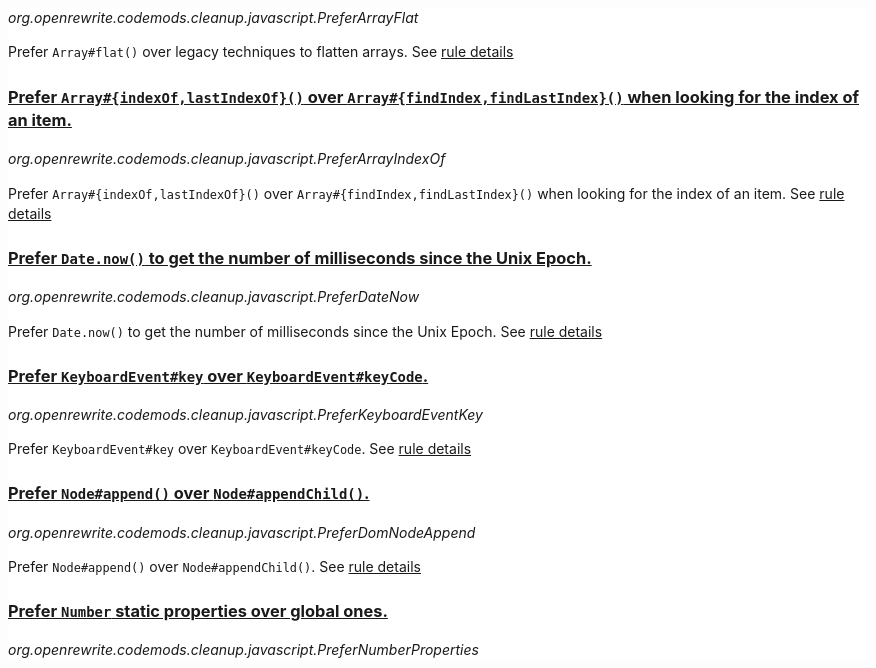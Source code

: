 _org.openrewrite.codemods.cleanup.javascript.PreferArrayFlat_

Prefer `Array#flat()` over legacy techniques to flatten arrays.
See [rule details](https://github.com/sindresorhus/eslint-plugin-unicorn/blob/main/docs/rules/prefer-array-flat.md)


### [Prefer `Array#{indexOf,lastIndexOf}()` over `Array#{findIndex,findLastIndex}()` when looking for the index of an item.](../recipes/codemods/cleanup/javascript/preferarrayindexof.md)

_org.openrewrite.codemods.cleanup.javascript.PreferArrayIndexOf_

Prefer `Array#{indexOf,lastIndexOf}()` over `Array#{findIndex,findLastIndex}()` when looking for the index of an item.
See [rule details](https://github.com/sindresorhus/eslint-plugin-unicorn/blob/main/docs/rules/prefer-array-index-of.md)


### [Prefer `Date.now()` to get the number of milliseconds since the Unix Epoch.](../recipes/codemods/cleanup/javascript/preferdatenow.md)

_org.openrewrite.codemods.cleanup.javascript.PreferDateNow_

Prefer `Date.now()` to get the number of milliseconds since the Unix Epoch.
See [rule details](https://github.com/sindresorhus/eslint-plugin-unicorn/blob/main/docs/rules/prefer-date-now.md)


### [Prefer `KeyboardEvent#key` over `KeyboardEvent#keyCode`.](../recipes/codemods/cleanup/javascript/preferkeyboardeventkey.md)

_org.openrewrite.codemods.cleanup.javascript.PreferKeyboardEventKey_

Prefer `KeyboardEvent#key` over `KeyboardEvent#keyCode`.
See [rule details](https://github.com/sindresorhus/eslint-plugin-unicorn/blob/main/docs/rules/prefer-keyboard-event-key.md)


### [Prefer `Node#append()` over `Node#appendChild()`.](../recipes/codemods/cleanup/javascript/preferdomnodeappend.md)

_org.openrewrite.codemods.cleanup.javascript.PreferDomNodeAppend_

Prefer `Node#append()` over `Node#appendChild()`.
See [rule details](https://github.com/sindresorhus/eslint-plugin-unicorn/blob/main/docs/rules/prefer-dom-node-append.md)


### [Prefer `Number` static properties over global ones.](../recipes/codemods/cleanup/javascript/prefernumberproperties.md)

_org.openrewrite.codemods.cleanup.javascript.PreferNumberProperties_
